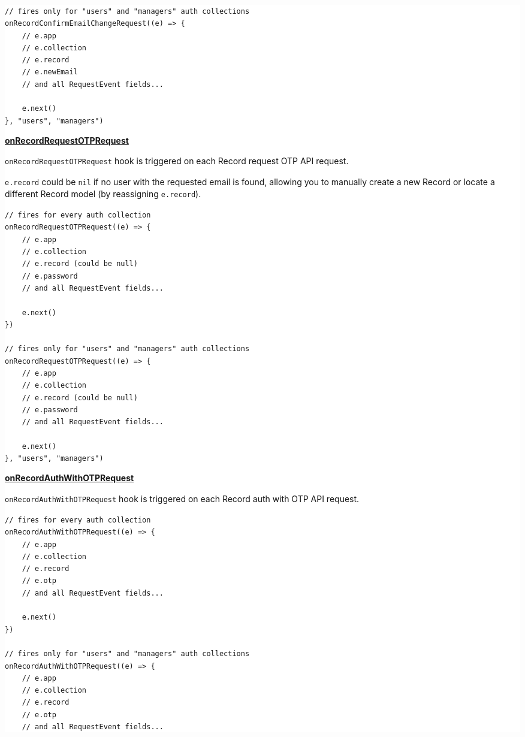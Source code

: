     // fires only for "users" and "managers" auth collections
    onRecordConfirmEmailChangeRequest((e) => {
        // e.app
        // e.collection
        // e.record
        // e.newEmail
        // and all RequestEvent fields...
    
        e.next()
    }, "users", "managers")

**[onRecordRequestOTPRequest](#js-event-hooks-onrecordrequestotprequest)**

`onRecordRequestOTPRequest` hook is triggered on each Record request OTP API request.

`e.record` could be `nil` if no user with the requested email is found, allowing you to manually create a new Record or locate a different Record model (by reassigning `e.record`).

    // fires for every auth collection
    onRecordRequestOTPRequest((e) => {
        // e.app
        // e.collection
        // e.record (could be null)
        // e.password
        // and all RequestEvent fields...
    
        e.next()
    })
    
    // fires only for "users" and "managers" auth collections
    onRecordRequestOTPRequest((e) => {
        // e.app
        // e.collection
        // e.record (could be null)
        // e.password
        // and all RequestEvent fields...
    
        e.next()
    }, "users", "managers")

**[onRecordAuthWithOTPRequest](#js-event-hooks-onrecordauthwithotprequest)**

`onRecordAuthWithOTPRequest` hook is triggered on each Record auth with OTP API request.

    // fires for every auth collection
    onRecordAuthWithOTPRequest((e) => {
        // e.app
        // e.collection
        // e.record
        // e.otp
        // and all RequestEvent fields...
    
        e.next()
    })
    
    // fires only for "users" and "managers" auth collections
    onRecordAuthWithOTPRequest((e) => {
        // e.app
        // e.collection
        // e.record
        // e.otp
        // and all RequestEvent fields...
    